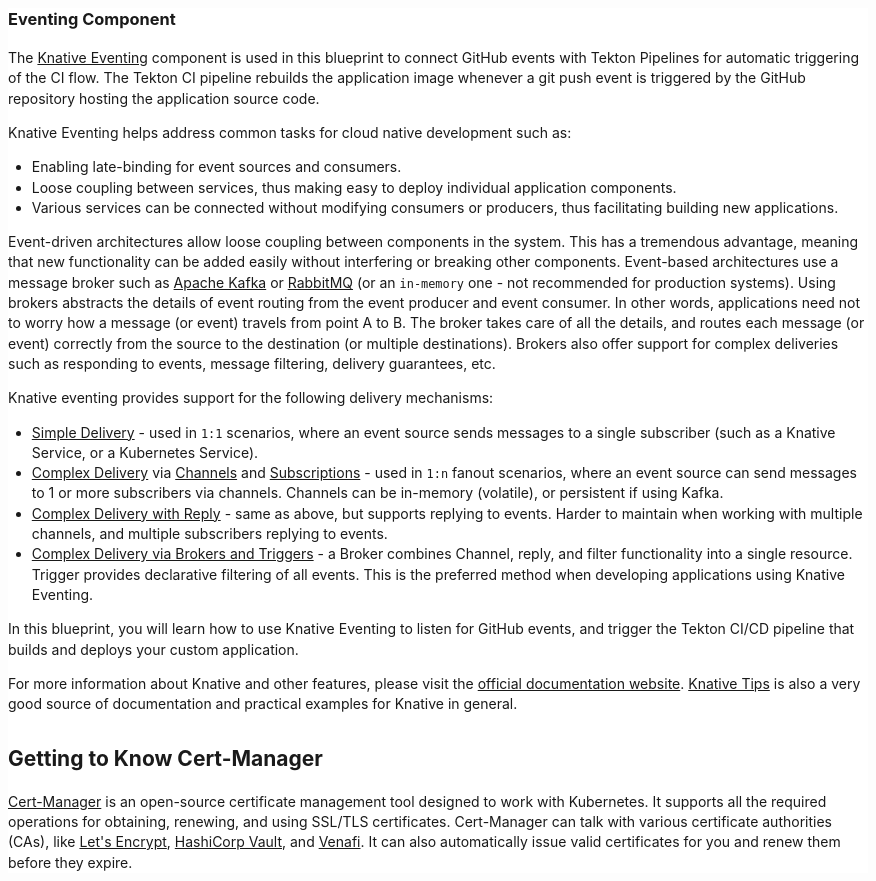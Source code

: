 ### Eventing Component

The [Knative Eventing](https://knative.dev/docs/eventing) component is used in this blueprint to connect GitHub events with Tekton Pipelines for automatic triggering of the CI flow. The Tekton CI pipeline rebuilds the application image whenever a git push event is triggered by the GitHub repository hosting the application source code.

Knative Eventing helps address common tasks for cloud native development such as:

- Enabling late-binding for event sources and consumers.
- Loose coupling between services, thus making easy to deploy individual application components.
- Various services can be connected without modifying consumers or producers, thus facilitating building new applications.

Event-driven architectures allow loose coupling between components in the system. This has a tremendous advantage, meaning that new functionality can be added easily without interfering or breaking other components. Event-based architectures use a message broker such as [Apache Kafka](https://kafka.apache.org) or [RabbitMQ](https://www.rabbitmq.com) (or an `in-memory` one - not recommended for production systems). Using brokers abstracts the details of event routing from the event producer and event consumer. In other words, applications need not to worry how a message (or event) travels from point A to B. The broker takes care of all the details, and routes each message (or event) correctly from the source to the destination (or multiple destinations). Brokers also offer support for complex deliveries such as responding to events, message filtering, delivery guarantees, etc.

Knative eventing provides support for the following delivery mechanisms:

- [Simple Delivery](https://knative.tips/eventing/delivery-methods/simple-delivery) - used in `1:1` scenarios, where an event source sends messages to a single subscriber (such as a Knative Service, or a Kubernetes Service).
- [Complex Delivery](https://knative.tips/eventing/delivery-methods/complex-delivery) via [Channels](https://knative.dev/docs/eventing/channels) and [Subscriptions](https://knative.dev/docs/eventing/channels/subscriptions) - used in `1:n` fanout scenarios, where an event source can send messages to 1 or more subscribers via channels. Channels can be in-memory (volatile), or persistent if using Kafka.
- [Complex Delivery with Reply](https://knative.tips/eventing/delivery-methods/complex-delivery-reply) - same as above, but supports replying to events. Harder to maintain when working with multiple channels, and multiple subscribers replying to events.
- [Complex Delivery via Brokers and Triggers](https://knative.tips/eventing/delivery-methods/broker-trigger-delivery) - a Broker combines Channel, reply, and filter functionality into a single resource. Trigger provides declarative filtering of all events. This is the preferred method when developing applications using Knative Eventing.

In this blueprint, you will learn how to use Knative Eventing to listen for GitHub events, and trigger the Tekton CI/CD pipeline that builds and deploys your custom application.

For more information about Knative and other features, please visit the [official documentation website](https://knative.dev/docs). [Knative Tips](https://knative.tips) is also a very good source of documentation and practical examples for Knative in general.

## Getting to Know Cert-Manager

[Cert-Manager](https://cert-manager.io) is an open-source certificate management tool designed to work with Kubernetes. It supports all the required operations for obtaining, renewing, and using SSL/TLS certificates. Cert-Manager can talk with various certificate authorities (CAs), like [Let's Encrypt](https://letsencrypt.org), [HashiCorp Vault](https://www.vaultproject.io), and [Venafi](https://www.venafi.com). It can also automatically issue valid certificates for you and renew them before they expire.
